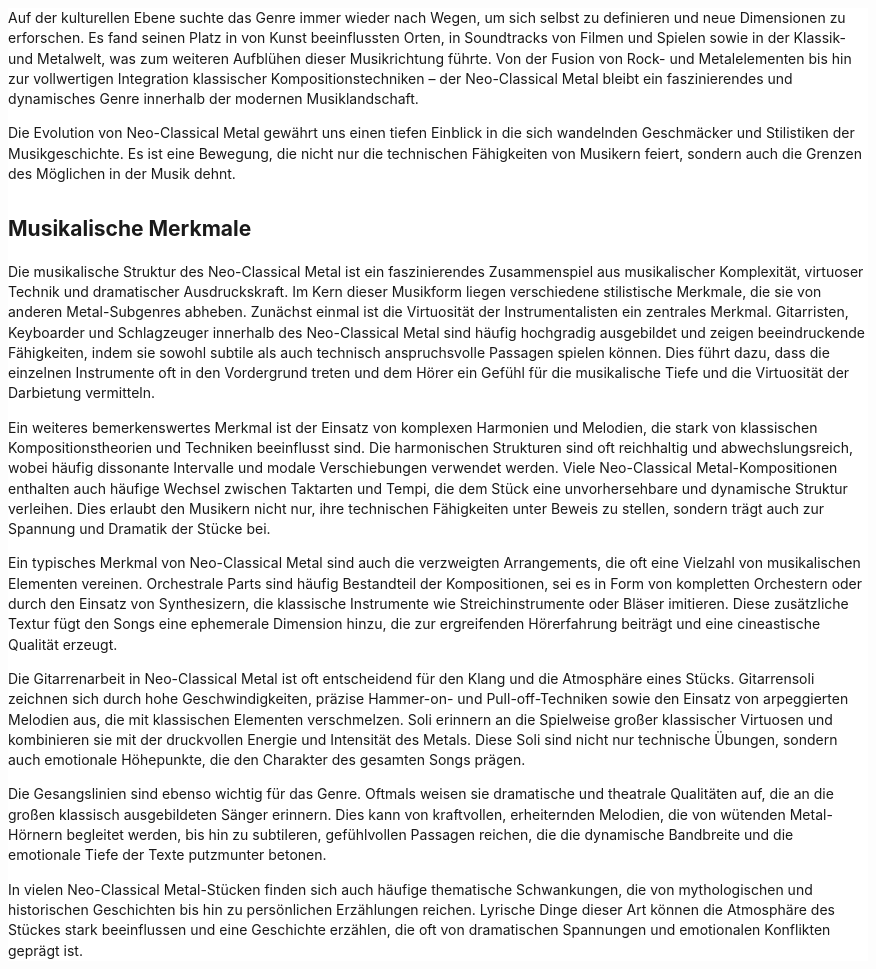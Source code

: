 Auf der kulturellen Ebene suchte das Genre immer wieder nach Wegen, um sich selbst zu definieren und neue Dimensionen zu erforschen. Es fand seinen Platz in von Kunst beeinflussten Orten, in Soundtracks von Filmen und Spielen sowie in der Klassik- und Metalwelt, was zum weiteren Aufblühen dieser Musikrichtung führte. Von der Fusion von Rock- und Metalelementen bis hin zur vollwertigen Integration klassischer Kompositionstechniken – der Neo-Classical Metal bleibt ein faszinierendes und dynamisches Genre innerhalb der modernen Musiklandschaft.

Die Evolution von Neo-Classical Metal gewährt uns einen tiefen Einblick in die sich wandelnden Geschmäcker und Stilistiken der Musikgeschichte. Es ist eine Bewegung, die nicht nur die technischen Fähigkeiten von Musikern feiert, sondern auch die Grenzen des Möglichen in der Musik dehnt.


## Musikalische Merkmale


Die musikalische Struktur des Neo-Classical Metal ist ein faszinierendes Zusammenspiel aus musikalischer Komplexität, virtuoser Technik und dramatischer Ausdruckskraft. Im Kern dieser Musikform liegen verschiedene stilistische Merkmale, die sie von anderen Metal-Subgenres abheben. Zunächst einmal ist die Virtuosität der Instrumentalisten ein zentrales Merkmal. Gitarristen, Keyboarder und Schlagzeuger innerhalb des Neo-Classical Metal sind häufig hochgradig ausgebildet und zeigen beeindruckende Fähigkeiten, indem sie sowohl subtile als auch technisch anspruchsvolle Passagen spielen können. Dies führt dazu, dass die einzelnen Instrumente oft in den Vordergrund treten und dem Hörer ein Gefühl für die musikalische Tiefe und die Virtuosität der Darbietung vermitteln.

Ein weiteres bemerkenswertes Merkmal ist der Einsatz von komplexen Harmonien und Melodien, die stark von klassischen Kompositionstheorien und Techniken beeinflusst sind. Die harmonischen Strukturen sind oft reichhaltig und abwechslungsreich, wobei häufig dissonante Intervalle und modale Verschiebungen verwendet werden. Viele Neo-Classical Metal-Kompositionen enthalten auch häufige Wechsel zwischen Taktarten und Tempi, die dem Stück eine unvorhersehbare und dynamische Struktur verleihen. Dies erlaubt den Musikern nicht nur, ihre technischen Fähigkeiten unter Beweis zu stellen, sondern trägt auch zur Spannung und Dramatik der Stücke bei.

Ein typisches Merkmal von Neo-Classical Metal sind auch die verzweigten Arrangements, die oft eine Vielzahl von musikalischen Elementen vereinen. Orchestrale Parts sind häufig Bestandteil der Kompositionen, sei es in Form von kompletten Orchestern oder durch den Einsatz von Synthesizern, die klassische Instrumente wie Streichinstrumente oder Bläser imitieren. Diese zusätzliche Textur fügt den Songs eine ephemerale Dimension hinzu, die zur ergreifenden Hörerfahrung beiträgt und eine cineastische Qualität erzeugt.

Die Gitarrenarbeit in Neo-Classical Metal ist oft entscheidend für den Klang und die Atmosphäre eines Stücks. Gitarrensoli zeichnen sich durch hohe Geschwindigkeiten, präzise Hammer-on- und Pull-off-Techniken sowie den Einsatz von arpeggierten Melodien aus, die mit klassischen Elementen verschmelzen. Soli erinnern an die Spielweise großer klassischer Virtuosen und kombinieren sie mit der druckvollen Energie und Intensität des Metals. Diese Soli sind nicht nur technische Übungen, sondern auch emotionale Höhepunkte, die den Charakter des gesamten Songs prägen.

Die Gesangslinien sind ebenso wichtig für das Genre. Oftmals weisen sie dramatische und theatrale Qualitäten auf, die an die großen klassisch ausgebildeten Sänger erinnern. Dies kann von kraftvollen, erheiternden Melodien, die von wütenden Metal-Hörnern begleitet werden, bis hin zu subtileren, gefühlvollen Passagen reichen, die die dynamische Bandbreite und die emotionale Tiefe der Texte putzmunter betonen.

In vielen Neo-Classical Metal-Stücken finden sich auch häufige thematische Schwankungen, die von mythologischen und historischen Geschichten bis hin zu persönlichen Erzählungen reichen. Lyrische Dinge dieser Art können die Atmosphäre des Stückes stark beeinflussen und eine Geschichte erzählen, die oft von dramatischen Spannungen und emotionalen Konflikten geprägt ist.
